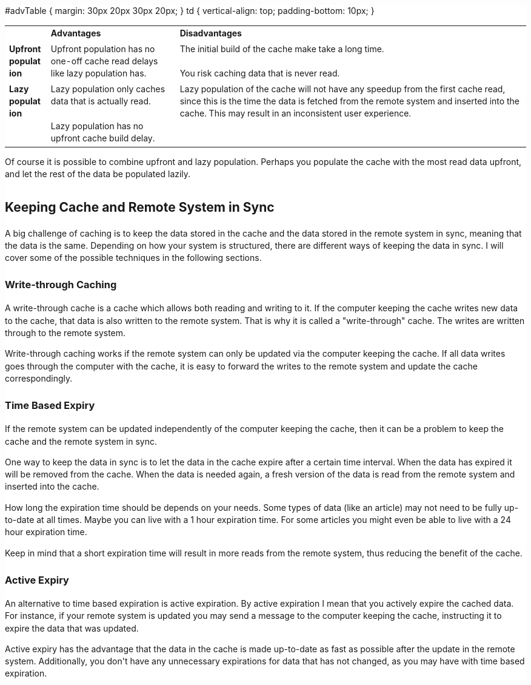 #advTable { margin: 30px 20px 30px 20px; } td { vertical-align: top; padding-bottom: 10px; }

<table id="advTable" cellspacing="5"><tbody><tr><td></td><td><b>Advantages</b></td><td><b>Disadvantages</b></td></tr><tr><td><b>Upfront population</b></td><td>Upfront population has no one-off cache read delays like lazy population has.</td><td>The initial build of the cache make take a long time.<br><br>You risk caching data that is never read.</td></tr><tr><td><b>Lazy population</b></td><td>Lazy population only caches data that is actually read.<br><br>Lazy population has no upfront cache build delay.</td><td>Lazy population of the cache will not have any speedup from the first cache read, since this is the time the data is fetched from the remote system and inserted into the cache. This may result in an inconsistent user experience.</td></tr></tbody></table>

Of course it is possible to combine upfront and lazy population. Perhaps you populate the cache with the most read data upfront, and let the rest of the data be populated lazily.

## Keeping Cache and Remote System in Sync

A big challenge of caching is to keep the data stored in the cache and the data stored in the remote system in sync, meaning that the data is the same. Depending on how your system is structured, there are different ways of keeping the data in sync. I will cover some of the possible techniques in the following sections.

### Write-through Caching

A write-through cache is a cache which allows both reading and writing to it. If the computer keeping the cache writes new data to the cache, that data is also written to the remote system. That is why it is called a "write-through" cache. The writes are written through to the remote system.

Write-through caching works if the remote system can only be updated via the computer keeping the cache. If all data writes goes through the computer with the cache, it is easy to forward the writes to the remote system and update the cache correspondingly.

### Time Based Expiry

If the remote system can be updated independently of the computer keeping the cache, then it can be a problem to keep the cache and the remote system in sync.

One way to keep the data in sync is to let the data in the cache expire after a certain time interval. When the data has expired it will be removed from the cache. When the data is needed again, a fresh version of the data is read from the remote system and inserted into the cache.

How long the expiration time should be depends on your needs. Some types of data (like an article) may not need to be fully up-to-date at all times. Maybe you can live with a 1 hour expiration time. For some articles you might even be able to live with a 24 hour expiration time.

Keep in mind that a short expiration time will result in more reads from the remote system, thus reducing the benefit of the cache.

### Active Expiry

An alternative to time based expiration is active expiration. By active expiration I mean that you actively expire the cached data. For instance, if your remote system is updated you may send a message to the computer keeping the cache, instructing it to expire the data that was updated.

Active expiry has the advantage that the data in the cache is made up-to-date as fast as possible after the update in the remote system. Additionally, you don't have any unnecessary expirations for data that has not changed, as you may have with time based expiration.
